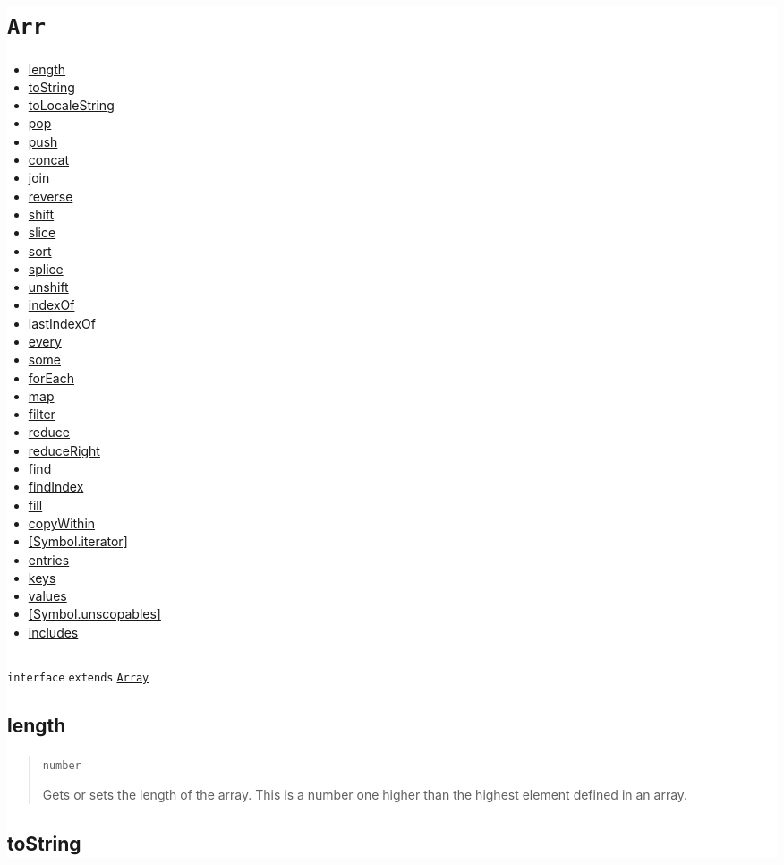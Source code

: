 # `Arr`

*   [length](#length)
*   [toString](#tostring)
*   [toLocaleString](#tolocalestring)
*   [pop](#pop)
*   [push](#push)
*   [concat](#concat)
*   [join](#join)
*   [reverse](#reverse)
*   [shift](#shift)
*   [slice](#slice)
*   [sort](#sort)
*   [splice](#splice)
*   [unshift](#unshift)
*   [indexOf](#indexof)
*   [lastIndexOf](#lastindexof)
*   [every](#every)
*   [some](#some)
*   [forEach](#foreach)
*   [map](#map)
*   [filter](#filter)
*   [reduce](#reduce)
*   [reduceRight](#reduceright)
*   [find](#find)
*   [findIndex](#findindex)
*   [fill](#fill)
*   [copyWithin](#copywithin)
*   [\[Symbol.iterator\]](#symboliterator)
*   [entries](#entries)
*   [keys](#keys)
*   [values](#values)
*   [\[Symbol.unscopables\]](#symbolunscopables)
*   [includes](#includes)

---

`interface` `extends` [`Array`](Array.md "Array")

## length

> ```ts
> number
> ```
>
> Gets or sets the length of the array. This is a number one higher than the highest element defined in an array.

## toString
